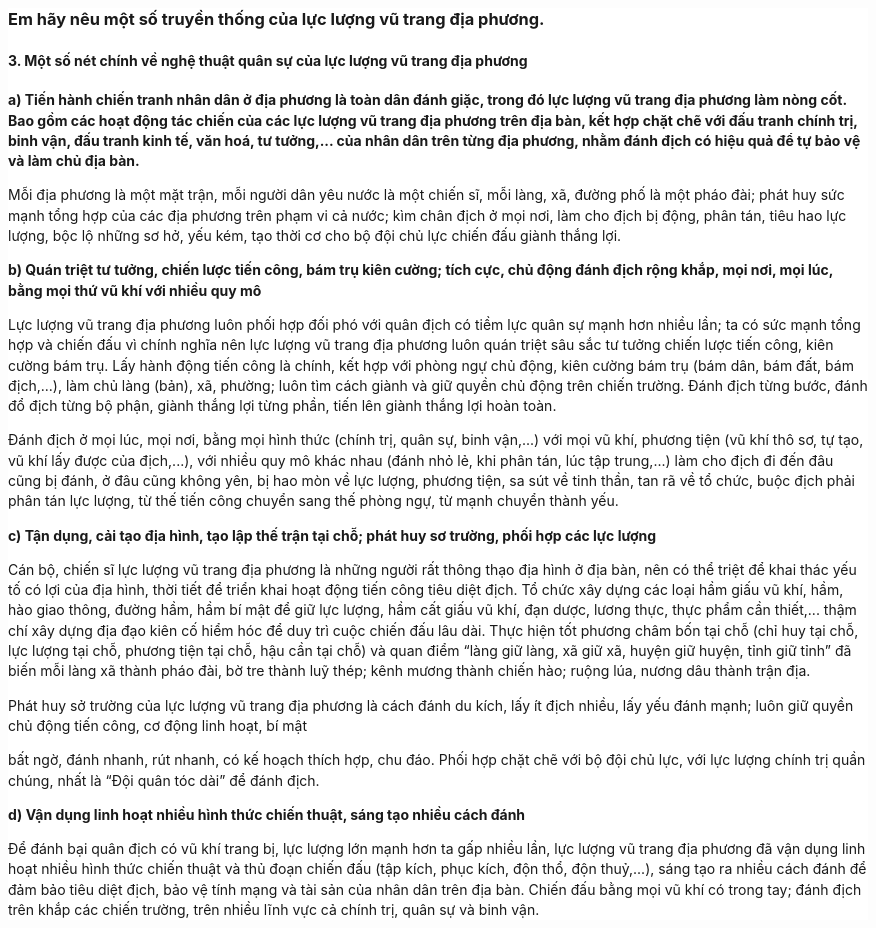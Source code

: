 ### Em hãy nêu một số truyền thống của lực lượng vũ trang địa phương.

#### 3. Một số nét chính về nghệ thuật quân sự của lực lượng vũ trang địa phương

**a) Tiến hành chiến tranh nhân dân ở địa phương là toàn dân đánh giặc, trong đó lực lượng vũ trang địa phương làm nòng cốt. Bao gồm các hoạt động tác chiến của các lực lượng vũ trang địa phương trên địa bàn, kết hợp chặt chẽ với đấu tranh chính trị, binh vận, đấu tranh kinh tế, văn hoá, tư tưởng,... của nhân dân trên từng địa phương, nhằm đánh địch có hiệu quả để tự bảo vệ và làm chủ địa bàn.**

Mỗi địa phương là một mặt trận, mỗi người dân yêu nước là một chiến sĩ, mỗi làng, xã, đường phố là một pháo đài; phát huy sức mạnh tổng hợp của các địa phương trên phạm vi cả nước; kìm chân địch ở mọi nơi, làm cho địch bị động, phân tán, tiêu hao lực lượng, bộc lộ những sơ hở, yếu kém, tạo thời cơ cho bộ đội chủ lực chiến đấu giành thắng lợi.

**b) Quán triệt tư tưởng, chiến lược tiến công, bám trụ kiên cường; tích cực, chủ động đánh địch rộng khắp, mọi nơi, mọi lúc, bằng mọi thứ vũ khí với nhiều quy mô**

Lực lượng vũ trang địa phương luôn phối hợp đối phó với quân địch có tiềm lực quân sự mạnh hơn nhiều lần; ta có sức mạnh tổng hợp và chiến đấu vì chính nghĩa nên lực lượng vũ trang địa phương luôn quán triệt sâu sắc tư tưởng chiến lược tiến công, kiên cường bám trụ. Lấy hành động tiến công là chính, kết hợp với phòng ngự chủ động, kiên cường bám trụ (bám dân, bám đất, bám địch,...), làm chủ làng (bản), xã, phường; luôn tìm cách giành và giữ quyền chủ động trên chiến trường. Đánh địch từng bước, đánh đổ địch từng bộ phận, giành thắng lợi từng phần, tiến lên giành thắng lợi hoàn toàn.

Đánh địch ở mọi lúc, mọi nơi, bằng mọi hình thức (chính trị, quân sự, binh vận,...) với mọi vũ khí, phương tiện (vũ khí thô sơ, tự tạo, vũ khí lấy được của địch,...), với nhiều quy mô khác nhau (đánh nhỏ lẻ, khi phân tán, lúc tập trung,...) làm cho địch đi đến đâu cũng bị đánh, ở đâu cũng không yên, bị hao mòn về lực lượng, phương tiện, sa sút về tinh thần, tan rã về tổ chức, buộc địch phải phân tán lực lượng, từ thế tiến công chuyển sang thế phòng ngự, từ mạnh chuyển thành yếu.

**c) Tận dụng, cải tạo địa hình, tạo lập thế trận tại chỗ; phát huy sơ trường, phối hợp các lực lượng**

Cán bộ, chiến sĩ lực lượng vũ trang địa phương là những người rất thông thạo địa hình ở địa bàn, nên có thể triệt để khai thác yếu tố có lợi của địa hình, thời tiết để triển khai hoạt động tiến công tiêu diệt địch. Tổ chức xây dựng các loại hầm giấu vũ khí, hầm, hào giao thông, đường hầm, hầm bí mật để giữ lực lượng, hầm cất giấu vũ khí, đạn dược, lương thực, thực phẩm cần thiết,... thậm chí xây dựng địa đạo kiên cố hiểm hóc để duy trì cuộc chiến đấu lâu dài. Thực hiện tốt phương châm bốn tại chỗ (chỉ huy tại chỗ, lực lượng tại chỗ, phương tiện tại chỗ, hậu cần tại chỗ) và quan điểm “làng giữ làng, xã giữ xã, huyện giữ huyện, tỉnh giữ tỉnh” đã biến mỗi làng xã thành pháo đài, bờ tre thành luỹ thép; kênh mương thành chiến hào; ruộng lúa, nương dâu thành trận địa.

Phát huy sở trường của lực lượng vũ trang địa phương là cách đánh du kích, lấy ít địch nhiều, lấy yếu đánh mạnh; luôn giữ quyền chủ động tiến công, cơ động linh hoạt, bí mật

bất ngờ, đánh nhanh, rút nhanh, có kế hoạch thích hợp, chu đáo. Phối hợp chặt chẽ với bộ đội chủ lực, với lực lượng chính trị quần chúng, nhất là “Đội quân tóc dài” để đánh địch.

**d) Vận dụng linh hoạt nhiều hình thức chiến thuật, sáng tạo nhiều cách đánh**

Để đánh bại quân địch có vũ khí trang bị, lực lượng lớn mạnh hơn ta gấp nhiều lần, lực lượng vũ trang địa phương đã vận dụng linh hoạt nhiều hình thức chiến thuật và thủ đoạn chiến đấu (tập kích, phục kích, độn thổ, độn thuỷ,...), sáng tạo ra nhiều cách đánh để đảm bảo tiêu diệt địch, bảo vệ tính mạng và tài sản của nhân dân trên địa bàn. Chiến đấu bằng mọi vũ khí có trong tay; đánh địch trên khắp các chiến trường, trên nhiều lĩnh vực cả chính trị, quân sự và binh vận.
